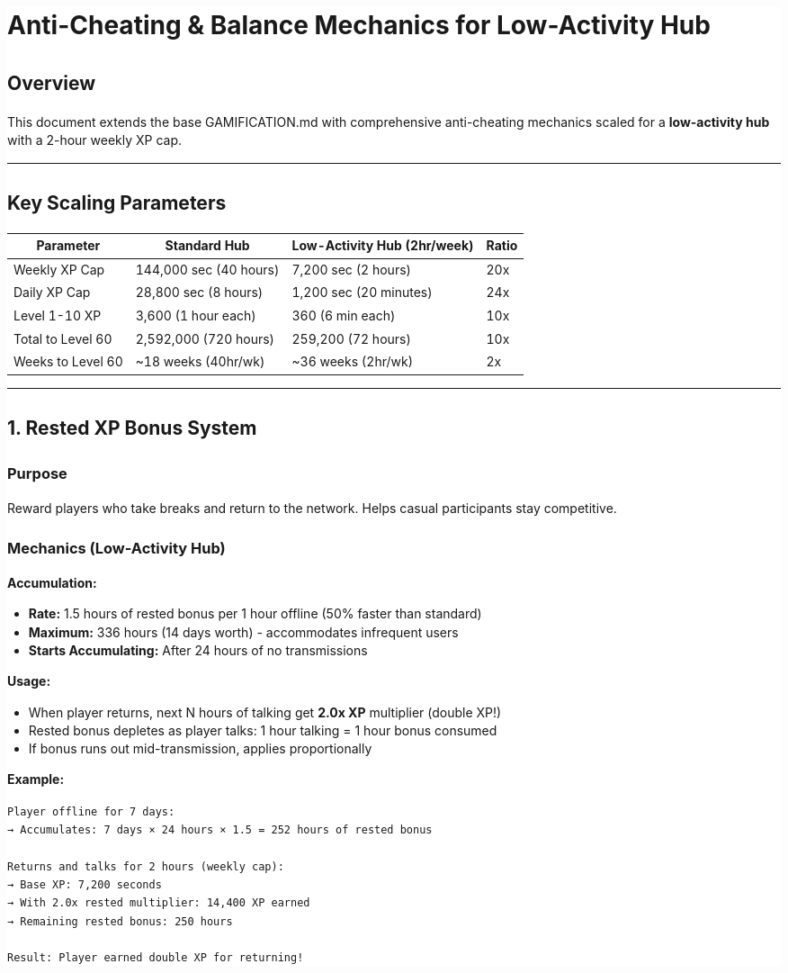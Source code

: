 # Anti-Cheating & Balance Mechanics for Low-Activity Hub

## Overview
This document extends the base GAMIFICATION.md with comprehensive anti-cheating mechanics scaled for a **low-activity hub** with a 2-hour weekly XP cap.

---

## Key Scaling Parameters

| Parameter | Standard Hub | Low-Activity Hub (2hr/week) | Ratio |
|-----------|--------------|----------------------------|-------|
| Weekly XP Cap | 144,000 sec (40 hours) | 7,200 sec (2 hours) | 20x |
| Daily XP Cap | 28,800 sec (8 hours) | 1,200 sec (20 minutes) | 24x |
| Level 1-10 XP | 3,600 (1 hour each) | 360 (6 min each) | 10x |
| Total to Level 60 | 2,592,000 (720 hours) | 259,200 (72 hours) | 10x |
| Weeks to Level 60 | ~18 weeks (40hr/wk) | ~36 weeks (2hr/wk) | 2x |

---

## 1. Rested XP Bonus System

### Purpose
Reward players who take breaks and return to the network. Helps casual participants stay competitive.

### Mechanics (Low-Activity Hub)

**Accumulation:**
- **Rate:** 1.5 hours of rested bonus per 1 hour offline (50% faster than standard)
- **Maximum:** 336 hours (14 days worth) - accommodates infrequent users
- **Starts Accumulating:** After 24 hours of no transmissions

**Usage:**
- When player returns, next N hours of talking get **2.0x XP** multiplier (double XP!)
- Rested bonus depletes as player talks: 1 hour talking = 1 hour bonus consumed
- If bonus runs out mid-transmission, applies proportionally

**Example:**
```
Player offline for 7 days:
→ Accumulates: 7 days × 24 hours × 1.5 = 252 hours of rested bonus

Returns and talks for 2 hours (weekly cap):
→ Base XP: 7,200 seconds
→ With 2.0x rested multiplier: 14,400 XP earned
→ Remaining rested bonus: 250 hours

Result: Player earned double XP for returning!
```
